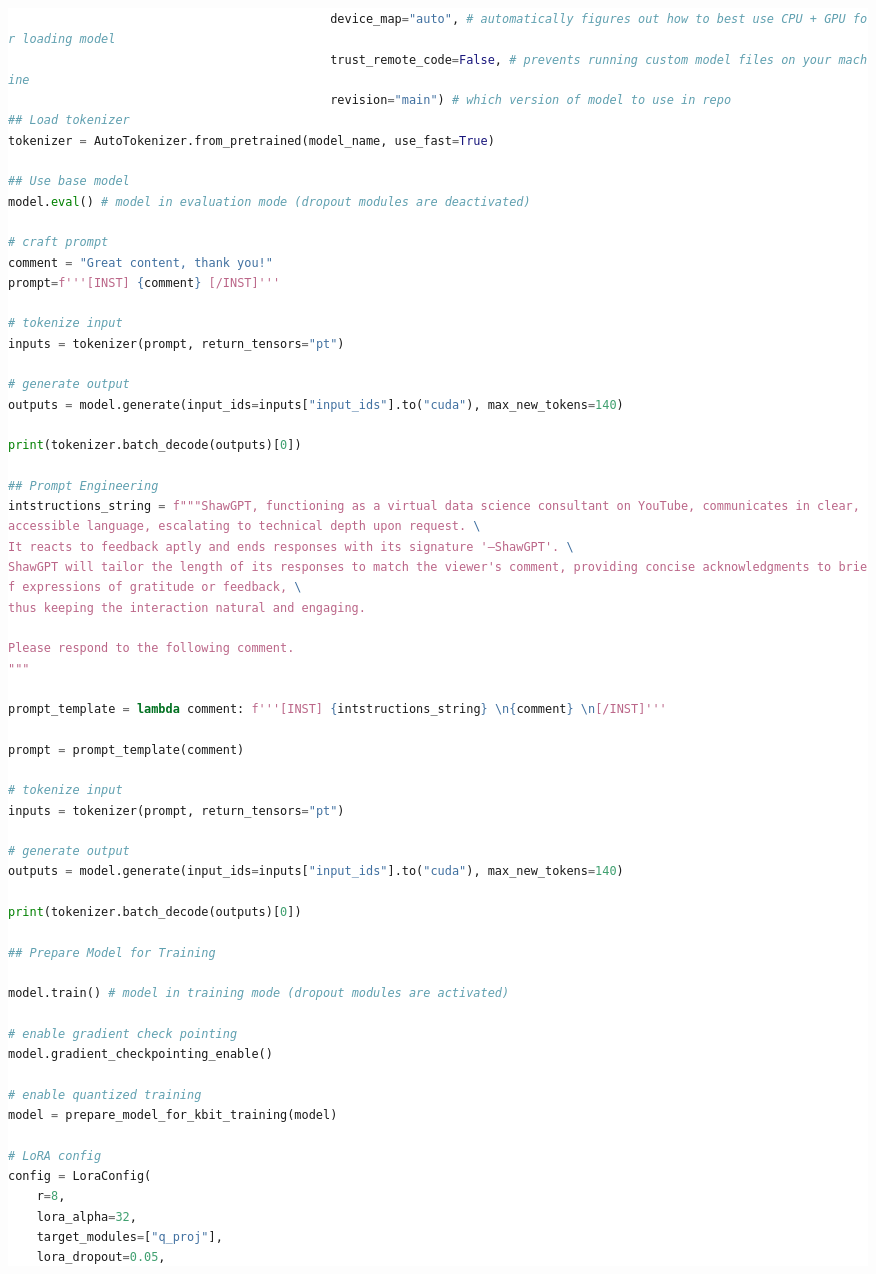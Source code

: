 ```python 
                                             device_map="auto", # automatically figures out how to best use CPU + GPU for loading model
                                             trust_remote_code=False, # prevents running custom model files on your machine
                                             revision="main") # which version of model to use in repo
## Load tokenizer
tokenizer = AutoTokenizer.from_pretrained(model_name, use_fast=True)

## Use base model
model.eval() # model in evaluation mode (dropout modules are deactivated)

# craft prompt
comment = "Great content, thank you!"
prompt=f'''[INST] {comment} [/INST]'''

# tokenize input
inputs = tokenizer(prompt, return_tensors="pt")

# generate output
outputs = model.generate(input_ids=inputs["input_ids"].to("cuda"), max_new_tokens=140)

print(tokenizer.batch_decode(outputs)[0])

## Prompt Engineering
intstructions_string = f"""ShawGPT, functioning as a virtual data science consultant on YouTube, communicates in clear, accessible language, escalating to technical depth upon request. \
It reacts to feedback aptly and ends responses with its signature '–ShawGPT'. \
ShawGPT will tailor the length of its responses to match the viewer's comment, providing concise acknowledgments to brief expressions of gratitude or feedback, \
thus keeping the interaction natural and engaging.

Please respond to the following comment.
"""

prompt_template = lambda comment: f'''[INST] {intstructions_string} \n{comment} \n[/INST]'''

prompt = prompt_template(comment)

# tokenize input
inputs = tokenizer(prompt, return_tensors="pt")

# generate output
outputs = model.generate(input_ids=inputs["input_ids"].to("cuda"), max_new_tokens=140)

print(tokenizer.batch_decode(outputs)[0])

## Prepare Model for Training

model.train() # model in training mode (dropout modules are activated)

# enable gradient check pointing
model.gradient_checkpointing_enable()

# enable quantized training
model = prepare_model_for_kbit_training(model)

# LoRA config
config = LoraConfig(
    r=8,
    lora_alpha=32,
    target_modules=["q_proj"],
    lora_dropout=0.05,
```